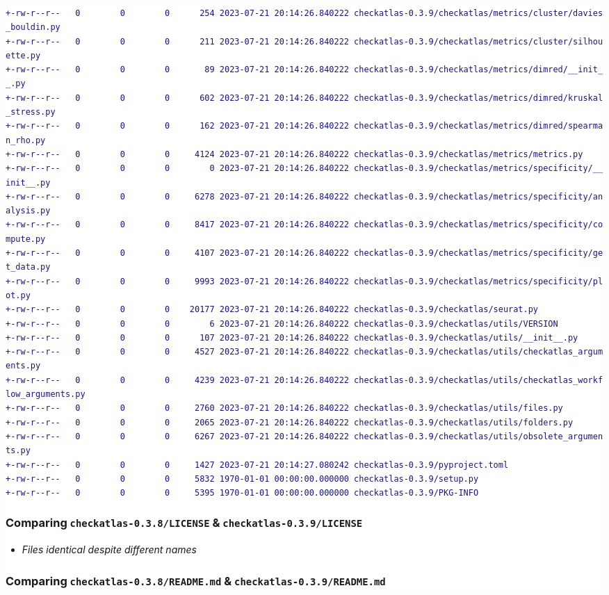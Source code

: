 ```diff
+-rw-r--r--   0        0        0      254 2023-07-21 20:14:26.840222 checkatlas-0.3.9/checkatlas/metrics/cluster/davies_bouldin.py
+-rw-r--r--   0        0        0      211 2023-07-21 20:14:26.840222 checkatlas-0.3.9/checkatlas/metrics/cluster/silhouette.py
+-rw-r--r--   0        0        0       89 2023-07-21 20:14:26.840222 checkatlas-0.3.9/checkatlas/metrics/dimred/__init__.py
+-rw-r--r--   0        0        0      602 2023-07-21 20:14:26.840222 checkatlas-0.3.9/checkatlas/metrics/dimred/kruskal_stress.py
+-rw-r--r--   0        0        0      162 2023-07-21 20:14:26.840222 checkatlas-0.3.9/checkatlas/metrics/dimred/spearman_rho.py
+-rw-r--r--   0        0        0     4124 2023-07-21 20:14:26.840222 checkatlas-0.3.9/checkatlas/metrics/metrics.py
+-rw-r--r--   0        0        0        0 2023-07-21 20:14:26.840222 checkatlas-0.3.9/checkatlas/metrics/specificity/__init__.py
+-rw-r--r--   0        0        0     6278 2023-07-21 20:14:26.840222 checkatlas-0.3.9/checkatlas/metrics/specificity/analysis.py
+-rw-r--r--   0        0        0     8417 2023-07-21 20:14:26.840222 checkatlas-0.3.9/checkatlas/metrics/specificity/compute.py
+-rw-r--r--   0        0        0     4107 2023-07-21 20:14:26.840222 checkatlas-0.3.9/checkatlas/metrics/specificity/get_data.py
+-rw-r--r--   0        0        0     9993 2023-07-21 20:14:26.840222 checkatlas-0.3.9/checkatlas/metrics/specificity/plot.py
+-rw-r--r--   0        0        0    20177 2023-07-21 20:14:26.840222 checkatlas-0.3.9/checkatlas/seurat.py
+-rw-r--r--   0        0        0        6 2023-07-21 20:14:26.840222 checkatlas-0.3.9/checkatlas/utils/VERSION
+-rw-r--r--   0        0        0      107 2023-07-21 20:14:26.840222 checkatlas-0.3.9/checkatlas/utils/__init__.py
+-rw-r--r--   0        0        0     4527 2023-07-21 20:14:26.840222 checkatlas-0.3.9/checkatlas/utils/checkatlas_arguments.py
+-rw-r--r--   0        0        0     4239 2023-07-21 20:14:26.840222 checkatlas-0.3.9/checkatlas/utils/checkatlas_workflow_arguments.py
+-rw-r--r--   0        0        0     2760 2023-07-21 20:14:26.840222 checkatlas-0.3.9/checkatlas/utils/files.py
+-rw-r--r--   0        0        0     2065 2023-07-21 20:14:26.840222 checkatlas-0.3.9/checkatlas/utils/folders.py
+-rw-r--r--   0        0        0     6267 2023-07-21 20:14:26.840222 checkatlas-0.3.9/checkatlas/utils/obsolete_arguments.py
+-rw-r--r--   0        0        0     1427 2023-07-21 20:14:27.080242 checkatlas-0.3.9/pyproject.toml
+-rw-r--r--   0        0        0     5832 1970-01-01 00:00:00.000000 checkatlas-0.3.9/setup.py
+-rw-r--r--   0        0        0     5395 1970-01-01 00:00:00.000000 checkatlas-0.3.9/PKG-INFO
```

### Comparing `checkatlas-0.3.8/LICENSE` & `checkatlas-0.3.9/LICENSE`

 * *Files identical despite different names*

### Comparing `checkatlas-0.3.8/README.md` & `checkatlas-0.3.9/README.md`
